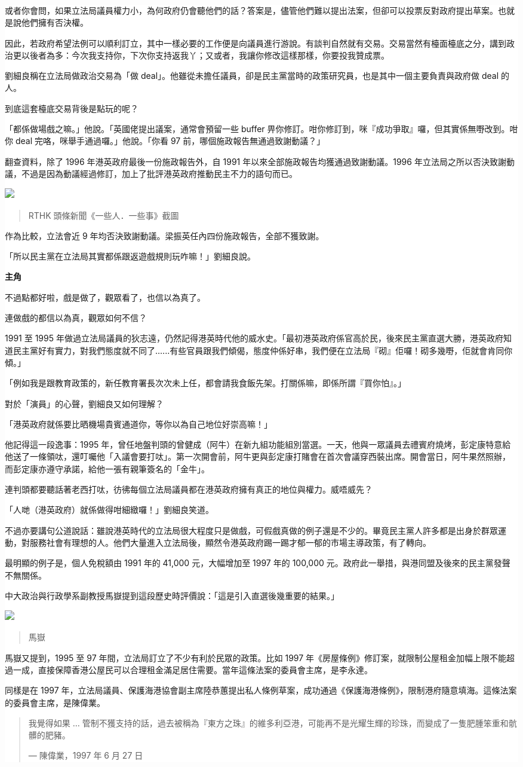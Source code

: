 或者你會問，如果立法局議員權力小，為何政府仍會聽他們的話？答案是，儘管他們難以提出法案，但卻可以投票反對政府提出草案。也就是說他們擁有否決權。

因此，若政府希望法例可以順利訂立，其中一樣必要的工作便是向議員進行游說。有談判自然就有交易。交易當然有檯面檯底之分，講到政治更以後者為多：今次我支持你，下次你支持返我丫；又或者，我讓你修改這樣那樣，你要投我贊成票。

劉細良稱在立法局做政治交易為「做 deal」。他雖從未擔任議員，卻是民主黨當時的政策研究員，也是其中一個主要負責與政府做 deal 的人。

到底這套檯底交易背後是點玩的呢？

「都係做場戲之嘛。」他說。「英國佬提出議案，通常會預留一些 buffer 畀你修訂。咁你修訂到，咪『成功爭取』囉，但其實係無嘢改到。咁你 deal 完咯，咪舉手通過囉。」他說。「你看 97 前，哪個施政報告無通過致謝動議？」

翻查資料，除了 1996 年港英政府最後一份施政報告外，自 1991 年以來全部施政報告均獲通過致謝動議。1996 年立法局之所以否決致謝動議，不過是因為動議經過修訂，加上了批評港英政府推動民主不力的語句而已。

![](http://web.archive.org/web/2020im_/https://assets.thestandnews.com/media/photos/E69CAAE591BDE5908D2_nouha.png)
> RTHK 頭條新聞《一些人．一些事》截圖

作為比較，立法會近 9 年均否決致謝動議。梁振英任內四份施政報告，全部不獲致謝。

「所以民主黨在立法局其實都係跟返遊戲規則玩咋嘛！」劉細良說。

**主角**

不過點都好啦，戲是做了，觀眾看了，也信以為真了。

連做戲的都信以為真，觀眾如何不信？

1991 至 1995 年做過立法局議員的狄志遠，仍然記得港英時代他的威水史。「最初港英政府係官高於民，後來民主黨直選大勝，港英政府知道民主黨好有實力，對我們態度就不同了......有些官員跟我們傾偈，態度仲係好串，我們便在立法局『砌』佢囉！砌多幾嘢，佢就會肯同你傾。」

「例如我是跟教育政策的，新任教育署長次次未上任，都會請我食飯先架。打關係嘛，即係所謂『買你怕』。」

對於「演員」的心聲，劉細良又如何理解？

「港英政府就係要比晒機場貴賓通道你，等你以為自己地位好崇高嘛！」

他記得這一段逸事：1995 年，曾任地盤判頭的曾健成（阿牛）在新九組功能組別當選。一天，他與一眾議員去禮賓府燒烤，彭定康特意給他送了一條領呔，還叮囑他「入議會要打呔」。第一次開會前，阿牛更與彭定康打賭會在首次會議穿西裝出席。開會當日，阿牛果然照辦，而彭定康亦遵守承諾，給他一張有親筆簽名的「金牛」。

連判頭都要聽話著老西打呔，彷彿每個立法局議員都在港英政府擁有真正的地位與權力。威唔威先？

「人哋（港英政府）就係做得咁細緻囉！」劉細良笑道。

不過亦要講句公道說話：雖說港英時代的立法局很大程度只是做戲，可假戲真做的例子還是不少的。畢竟民主黨人許多都是出身於群眾運動，對服務社會有理想的人。他們大量進入立法局後，顯然令港英政府踢一踢才郁一郁的市場主導政策，有了轉向。

最明顯的例子是，個人免稅額由 1991 年的 41,000 元，大幅增加至 1997 年的 100,000 元。政府此一舉措，與港同盟及後來的民主黨發聲不無關係。

中大政治與行政學系副教授馬嶽提到這段歷史時評價說：「這是引入直選後幾重要的結果。」

![](http://web.archive.org/web/2020im_/https://assets.thestandnews.com/media/photos/13116234_10153437226856933_6991205364941806092_o_zcFNQ_oDDWa.png)
> 馬嶽

馬嶽又提到，1995 至 97 年間，立法局訂立了不少有利於民眾的政策。比如 1997 年《房屋條例》修訂案，就限制公屋租金加幅上限不能超過一成，直接保障香港公屋民可以合理租金滿足居住需要。當年這條法案的委員會主席，是李永達。

同樣是在 1997 年，立法局議員、保護海港協會副主席陸恭蕙提出私人條例草案，成功通過《保護海港條例》，限制港府隨意填海。這條法案的委員會主席，是陳偉業。

> 我覺得如果 ... 管制不獲支持的話，過去被稱為『東方之珠』的維多利亞港，可能再不是光耀生輝的珍珠，而變成了一隻肥腫笨重和骯髒的肥豬。
> 
> — 陳偉業，1997 年 6 月 27 日
